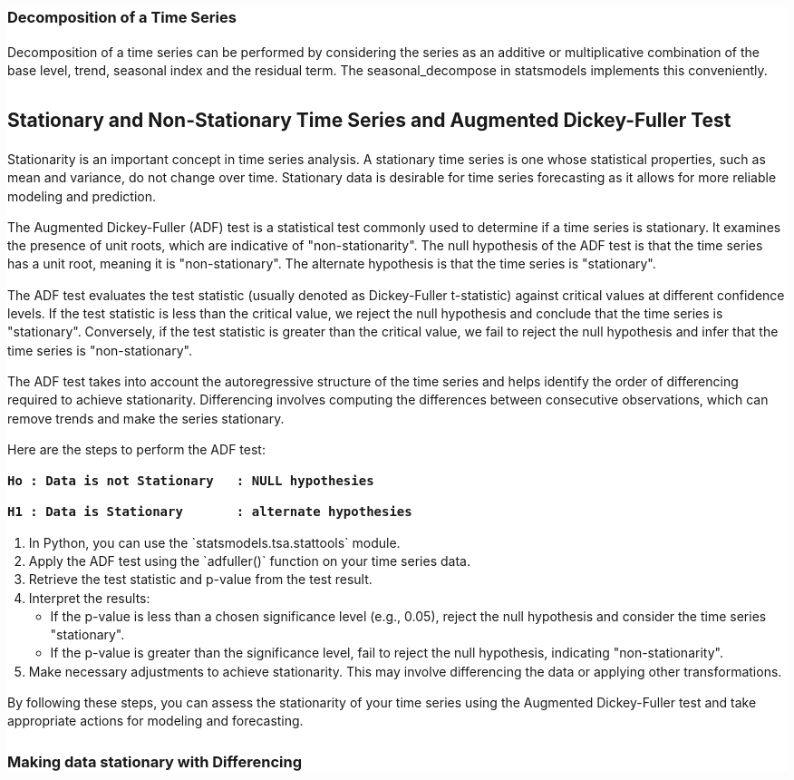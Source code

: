 
<h3>Decomposition of a Time Series</h3>

<p>Decomposition of a time series can be performed by considering the series as an additive or multiplicative combination of the base level, trend, seasonal index and the residual term. The seasonal_decompose in statsmodels implements this conveniently.</p>


<h2>Stationary and Non-Stationary Time Series and Augmented Dickey-Fuller Test</h2>

<p>Stationarity is an important concept in time series analysis. A stationary time series is one whose statistical properties, such as mean and variance, do not change over time. Stationary data is desirable for time series forecasting as it allows for more reliable modeling and prediction.</p>

<p>The Augmented Dickey-Fuller (ADF) test is a statistical test commonly used to determine if a time series is stationary. It examines the presence of unit roots, which are indicative of "non-stationarity". The null hypothesis of the ADF test is that the time series has a unit root, meaning it is "non-stationary". The alternate hypothesis is that the time series is "stationary". 
    
<p>The ADF test evaluates the test statistic (usually denoted as Dickey-Fuller t-statistic) against critical values at different confidence levels. If the test statistic is less than the critical value, we reject the null hypothesis and conclude that the time series is "stationary". Conversely, if the test statistic is greater than the critical value, we fail to reject the null hypothesis and infer that the time series is "non-stationary".</p>

<p>The ADF test takes into account the autoregressive structure of the time series and helps identify the order of differencing required to achieve stationarity. Differencing involves computing the differences between consecutive observations, which can remove trends and make the series stationary.</p>

<p>Here are the steps to perform the ADF test:</p>

<pre><b>Ho : Data is not Stationary   : NULL hypothesies</b></pre>

<pre><b>H1 : Data is Stationary       : alternate hypothesies</b></pre>

<ol>
  <li>In Python, you can use the `statsmodels.tsa.stattools` module.</li>
  <li>Apply the ADF test using the `adfuller()` function on your time series data.</li>
  <li>Retrieve the test statistic and p-value from the test result.</li>
  <li>Interpret the results:
    <ul>
      <li>If the p-value is less than a chosen significance level (e.g., 0.05), reject the null hypothesis and consider the time series "stationary".</li>
      <li>If the p-value is greater than the significance level, fail to reject the null hypothesis, indicating "non-stationarity".</li>
    </ul>
  </li>
  <li>Make necessary adjustments to achieve stationarity. This may involve differencing the data or applying other transformations.</li>
</ol>

<p>By following these steps, you can assess the stationarity of your time series using the Augmented Dickey-Fuller test and take appropriate actions for modeling and forecasting.</p>


<h3>Making data stationary with Differencing</h3>
